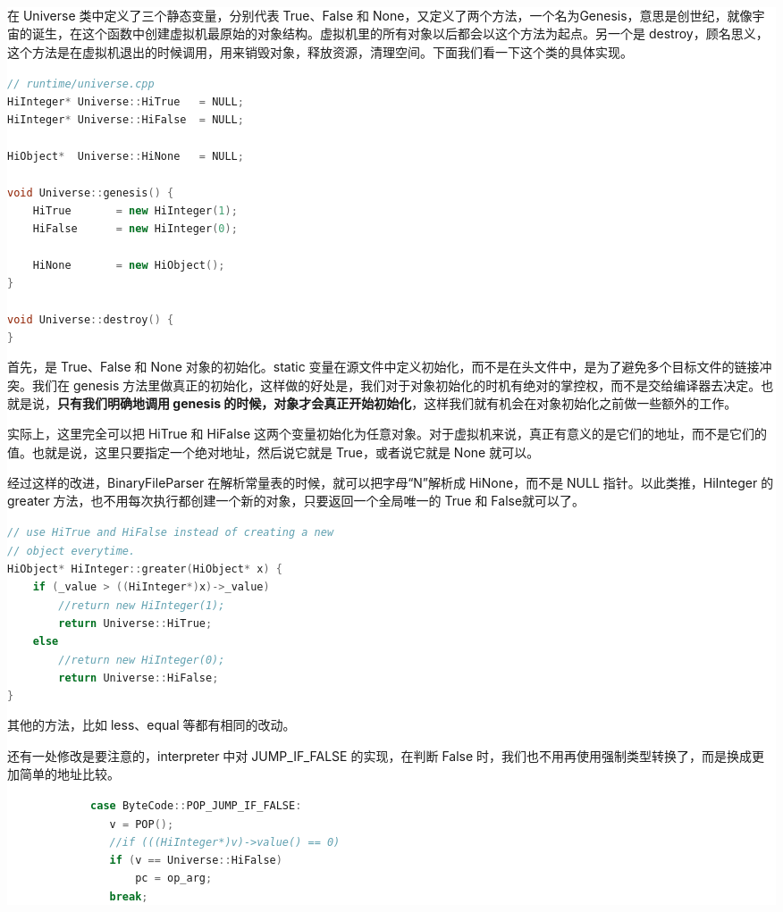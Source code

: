 在 Universe 类中定义了三个静态变量，分别代表 True、False 和 None，又定义了两个方法，一个名为Genesis，意思是创世纪，就像宇宙的诞生，在这个函数中创建虚拟机最原始的对象结构。虚拟机里的所有对象以后都会以这个方法为起点。另一个是 destroy，顾名思义，这个方法是在虚拟机退出的时候调用，用来销毁对象，释放资源，清理空间。下面我们看一下这个类的具体实现。

```c++
// runtime/universe.cpp
HiInteger* Universe::HiTrue   = NULL;
HiInteger* Universe::HiFalse  = NULL;

HiObject*  Universe::HiNone   = NULL;

void Universe::genesis() {
    HiTrue       = new HiInteger(1);
    HiFalse      = new HiInteger(0);

    HiNone       = new HiObject();
}

void Universe::destroy() {
}
```

首先，是 True、False 和 None 对象的初始化。static 变量在源文件中定义初始化，而不是在头文件中，是为了避免多个目标文件的链接冲突。我们在 genesis 方法里做真正的初始化，这样做的好处是，我们对于对象初始化的时机有绝对的掌控权，而不是交给编译器去决定。也就是说，**只有我们明确地调用 genesis 的时候，对象才会真正开始初始化**，这样我们就有机会在对象初始化之前做一些额外的工作。

实际上，这里完全可以把 HiTrue 和 HiFalse 这两个变量初始化为任意对象。对于虚拟机来说，真正有意义的是它们的地址，而不是它们的值。也就是说，这里只要指定一个绝对地址，然后说它就是 True，或者说它就是 None 就可以。

经过这样的改进，BinaryFileParser 在解析常量表的时候，就可以把字母“N”解析成 HiNone，而不是 NULL 指针。以此类推，HiInteger 的 greater 方法，也不用每次执行都创建一个新的对象，只要返回一个全局唯一的 True 和 False就可以了。

```c++
// use HiTrue and HiFalse instead of creating a new 
// object everytime.
HiObject* HiInteger::greater(HiObject* x) {
    if (_value > ((HiInteger*)x)->_value)
        //return new HiInteger(1);
        return Universe::HiTrue;
    else
        //return new HiInteger(0);
        return Universe::HiFalse;
}
```

其他的方法，比如 less、equal 等都有相同的改动。

还有一处修改是要注意的，interpreter 中对 JUMP\_IF\_FALSE 的实现，在判断 False 时，我们也不用再使用强制类型转换了，而是换成更加简单的地址比较。

```c++
             case ByteCode::POP_JUMP_IF_FALSE:
                v = POP();
				//if (((HiInteger*)v)->value() == 0)
                if (v == Universe::HiFalse)
                    pc = op_arg;
                break;
```
